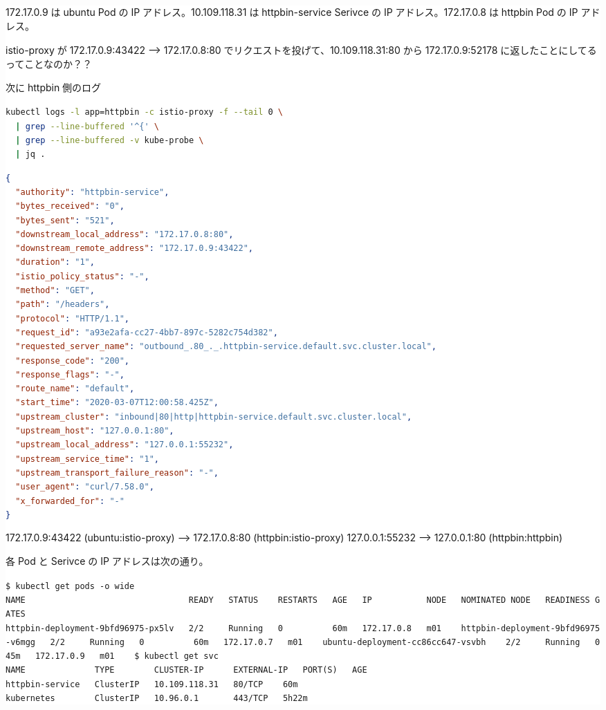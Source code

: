 172.17.0.9 は ubuntu Pod の IP アドレス。10.109.118.31 は httpbin-service Serivce の IP アドレス。172.17.0.8 は httpbin Pod の IP アドレス。

istio-proxy が 172.17.0.9:43422 --> 172.17.0.8:80 でリクエストを投げて、10.109.118.31:80 から 172.17.0.9:52178 に返したことにしてるってことなのか？？

次に httpbin 側のログ

```bash
kubectl logs -l app=httpbin -c istio-proxy -f --tail 0 \
  | grep --line-buffered '^{' \
  | grep --line-buffered -v kube-probe \
  | jq .
```

```json
{
  "authority": "httpbin-service",
  "bytes_received": "0",
  "bytes_sent": "521",
  "downstream_local_address": "172.17.0.8:80",
  "downstream_remote_address": "172.17.0.9:43422",
  "duration": "1",
  "istio_policy_status": "-",
  "method": "GET",
  "path": "/headers",
  "protocol": "HTTP/1.1",
  "request_id": "a93e2afa-cc27-4bb7-897c-5282c754d382",
  "requested_server_name": "outbound_.80_._.httpbin-service.default.svc.cluster.local",
  "response_code": "200",
  "response_flags": "-",
  "route_name": "default",
  "start_time": "2020-03-07T12:00:58.425Z",
  "upstream_cluster": "inbound|80|http|httpbin-service.default.svc.cluster.local",
  "upstream_host": "127.0.0.1:80",
  "upstream_local_address": "127.0.0.1:55232",
  "upstream_service_time": "1",
  "upstream_transport_failure_reason": "-",
  "user_agent": "curl/7.58.0",
  "x_forwarded_for": "-"
}
```

172.17.0.9:43422 (ubuntu:istio-proxy) --> 172.17.0.8:80 (httpbin:istio-proxy) 127.0.0.1:55232 --> 127.0.0.1:80 (httpbin:httpbin)

各 Pod と Serivce の IP アドレスは次の通り。

```
$ kubectl get pods -o wide
NAME                                 READY   STATUS    RESTARTS   AGE   IP           NODE   NOMINATED NODE   READINESS GATES
httpbin-deployment-9bfd96975-px5lv   2/2     Running   0          60m   172.17.0.8   m01    httpbin-deployment-9bfd96975-v6mgg   2/2     Running   0          60m   172.17.0.7   m01    ubuntu-deployment-cc86cc647-vsvbh    2/2     Running   0          45m   172.17.0.9   m01    $ kubectl get svc 
NAME              TYPE        CLUSTER-IP      EXTERNAL-IP   PORT(S)   AGE
httpbin-service   ClusterIP   10.109.118.31   80/TCP    60m
kubernetes        ClusterIP   10.96.0.1       443/TCP   5h22m 
```
